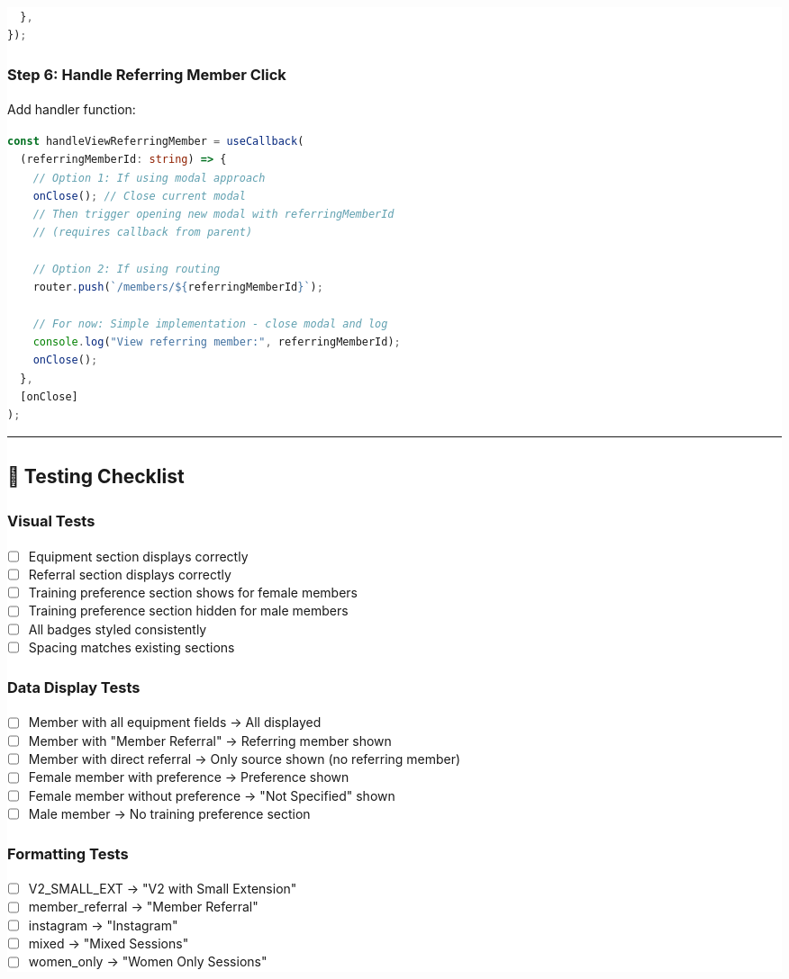 ```typescript
  },
});
```

### Step 6: Handle Referring Member Click

Add handler function:

```typescript
const handleViewReferringMember = useCallback(
  (referringMemberId: string) => {
    // Option 1: If using modal approach
    onClose(); // Close current modal
    // Then trigger opening new modal with referringMemberId
    // (requires callback from parent)

    // Option 2: If using routing
    router.push(`/members/${referringMemberId}`);

    // For now: Simple implementation - close modal and log
    console.log("View referring member:", referringMemberId);
    onClose();
  },
  [onClose]
);
```

---

## 🧪 Testing Checklist

### Visual Tests

- [ ] Equipment section displays correctly
- [ ] Referral section displays correctly
- [ ] Training preference section shows for female members
- [ ] Training preference section hidden for male members
- [ ] All badges styled consistently
- [ ] Spacing matches existing sections

### Data Display Tests

- [ ] Member with all equipment fields → All displayed
- [ ] Member with "Member Referral" → Referring member shown
- [ ] Member with direct referral → Only source shown (no referring member)
- [ ] Female member with preference → Preference shown
- [ ] Female member without preference → "Not Specified" shown
- [ ] Male member → No training preference section

### Formatting Tests

- [ ] V2_SMALL_EXT → "V2 with Small Extension"
- [ ] member_referral → "Member Referral"
- [ ] instagram → "Instagram"
- [ ] mixed → "Mixed Sessions"
- [ ] women_only → "Women Only Sessions"
